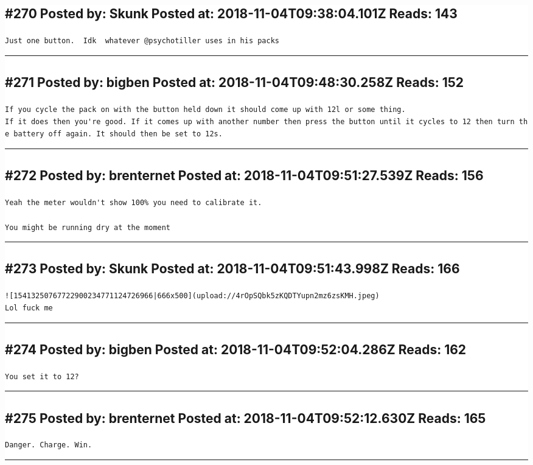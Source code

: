 ## \#270 Posted by: Skunk Posted at: 2018-11-04T09:38:04.101Z Reads: 143

```
Just one button.  Idk  whatever @psychotiller uses in his packs
```

---
## \#271 Posted by: bigben Posted at: 2018-11-04T09:48:30.258Z Reads: 152

```
If you cycle the pack on with the button held down it should come up with 12l or some thing.
If it does then you're good. If it comes up with another number then press the button until it cycles to 12 then turn the battery off again. It should then be set to 12s.
```

---
## \#272 Posted by: brenternet Posted at: 2018-11-04T09:51:27.539Z Reads: 156

```
Yeah the meter wouldn't show 100% you need to calibrate it.

You might be running dry at the moment
```

---
## \#273 Posted by: Skunk Posted at: 2018-11-04T09:51:43.998Z Reads: 166

```
![15413250767722900234771124726966|666x500](upload://4rOpSQbk5zKQDTYupn2mz6zsKMH.jpeg) 
Lol fuck me
```

---
## \#274 Posted by: bigben Posted at: 2018-11-04T09:52:04.286Z Reads: 162

```
You set it to 12?
```

---
## \#275 Posted by: brenternet Posted at: 2018-11-04T09:52:12.630Z Reads: 165

```
Danger. Charge. Win.
```

---